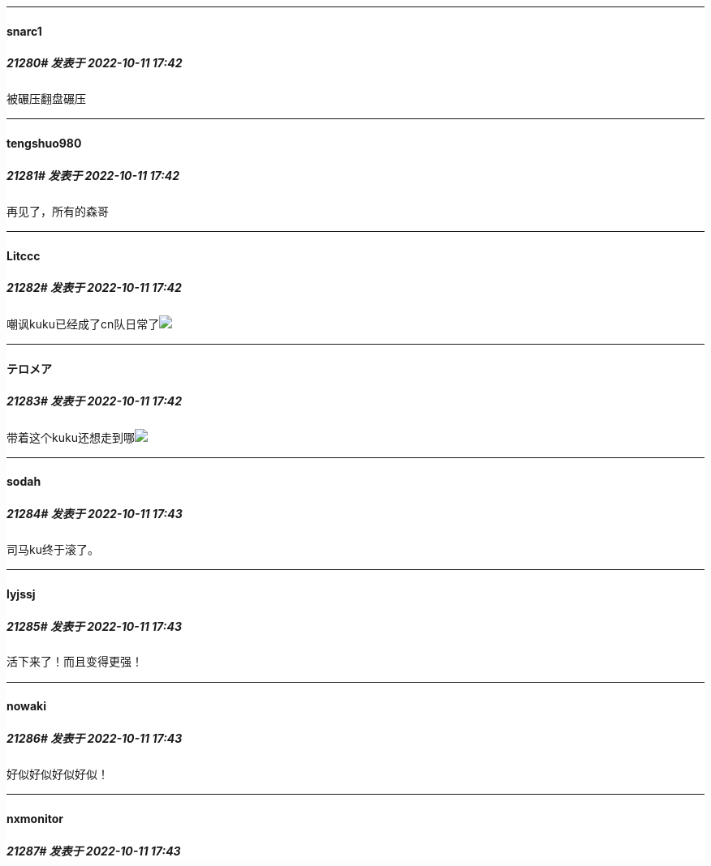 *****

####  snarc1  
##### 21280#       发表于 2022-10-11 17:42

被碾压翻盘碾压

*****

####  tengshuo980  
##### 21281#       发表于 2022-10-11 17:42

再见了，所有的森哥

*****

####  Litccc  
##### 21282#       发表于 2022-10-11 17:42

嘲讽kuku已经成了cn队日常了<img src="https://static.saraba1st.com/image/smiley/face2017/066.png" referrerpolicy="no-referrer">

*****

####  テロメア  
##### 21283#       发表于 2022-10-11 17:42

带着这个kuku还想走到哪<img src="https://static.saraba1st.com/image/smiley/face2017/067.png" referrerpolicy="no-referrer">

*****

####  sodah  
##### 21284#       发表于 2022-10-11 17:43

司马ku终于滚了。

*****

####  lyjssj  
##### 21285#       发表于 2022-10-11 17:43

活下来了！而且变得更强！

*****

####  nowaki  
##### 21286#       发表于 2022-10-11 17:43

好似好似好似好似！

*****

####  nxmonitor  
##### 21287#       发表于 2022-10-11 17:43
